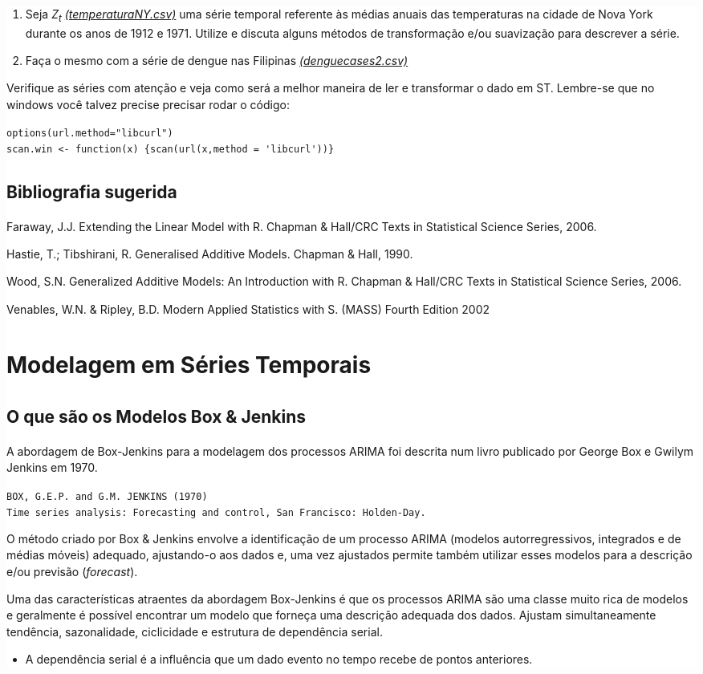 1)  Seja $Z_t$ [*(temperaturaNY.csv)*](https://gitlab.procc.fiocruz.br/oswaldo/eco2019/raw/master/dados/temperaturaNY.csv) uma série temporal referente às médias anuais das temperaturas na cidade de Nova York durante os anos de 1912 e 1971. Utilize e discuta alguns métodos de transformação e/ou suavização para descrever a série.

2)  Faça o mesmo com a série de dengue nas Filipinas [*(denguecases2.csv)*](https://gitlab.procc.fiocruz.br/oswaldo/eco2019/raw/master/dados/denguecases2.csv)

Verifique as séries com atenção e veja como será a melhor maneira de ler e transformar o dado em ST. Lembre-se que no windows você talvez precise precisar rodar o código:

``` {.r}
options(url.method="libcurl")
scan.win <- function(x) {scan(url(x,method = 'libcurl'))}
```

## Bibliografia sugerida

Faraway, J.J. Extending the Linear Model with R. Chapman & Hall/CRC Texts in Statistical Science Series, 2006.

Hastie, T.; Tibshirani, R. Generalised Additive Models. Chapman & Hall, 1990.

Wood, S.N. Generalized Additive Models: An Introduction with R. Chapman & Hall/CRC Texts in Statistical Science Series, 2006.

Venables, W.N. & Ripley, B.D. Modern Applied Statistics with S. (MASS) Fourth Edition 2002





# Modelagem em Séries Temporais


## O que são os Modelos Box & Jenkins 

A abordagem de Box-Jenkins para a modelagem dos processos ARIMA foi descrita num livro publicado por George Box e Gwilym Jenkins em 1970. 

```
BOX, G.E.P. and G.M. JENKINS (1970) 
Time series analysis: Forecasting and control, San Francisco: Holden-Day.
```

O método criado por  Box & Jenkins envolve a identificação de um processo ARIMA (modelos autorregressivos, integrados e de médias móveis) adequado, ajustando-o aos dados e, uma vez ajustados permite também utilizar esses modelos para a descrição e/ou previsão (*forecast*).


Uma das características atraentes da abordagem Box-Jenkins é que os processos ARIMA são uma classe muito rica de modelos  e geralmente é possível encontrar um modelo que forneça uma descrição adequada dos dados. Ajustam simultaneamente tendência, sazonalidade, ciclicidade e estrutura de dependência serial. 


- A dependência serial é a influência que um dado evento no tempo recebe de pontos anteriores.
